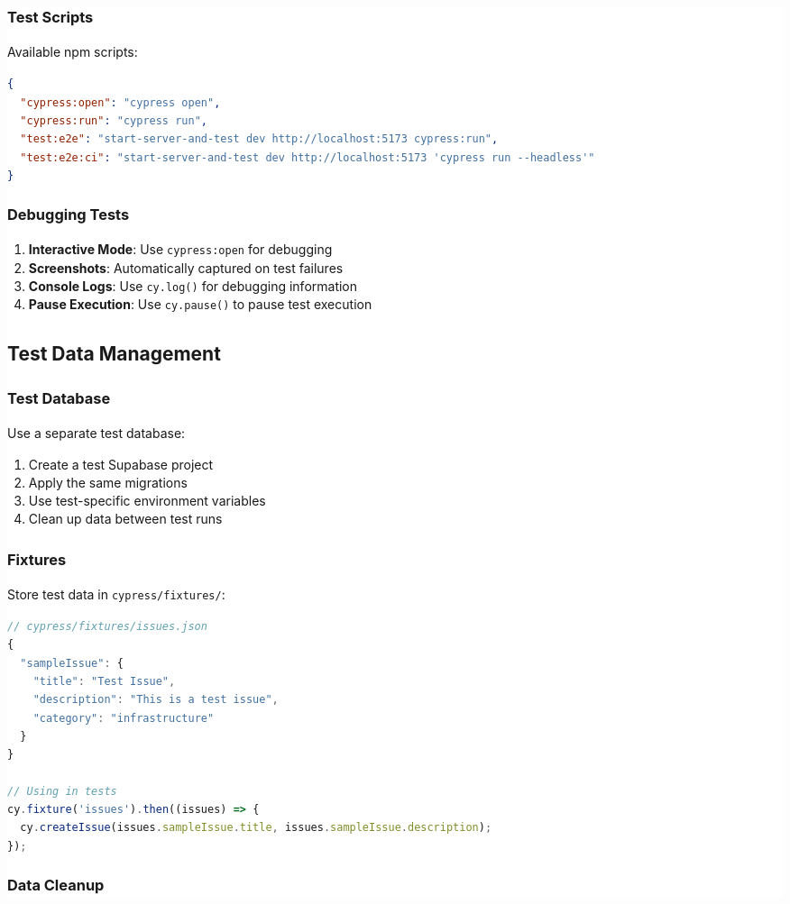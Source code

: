 ### Test Scripts

Available npm scripts:

```json
{
  "cypress:open": "cypress open",
  "cypress:run": "cypress run",
  "test:e2e": "start-server-and-test dev http://localhost:5173 cypress:run",
  "test:e2e:ci": "start-server-and-test dev http://localhost:5173 'cypress run --headless'"
}
```

### Debugging Tests

1. **Interactive Mode**: Use `cypress:open` for debugging
2. **Screenshots**: Automatically captured on test failures
3. **Console Logs**: Use `cy.log()` for debugging information
4. **Pause Execution**: Use `cy.pause()` to pause test execution

## Test Data Management

### Test Database

Use a separate test database:

1. Create a test Supabase project
2. Apply the same migrations
3. Use test-specific environment variables
4. Clean up data between test runs

### Fixtures

Store test data in `cypress/fixtures/`:

```typescript
// cypress/fixtures/issues.json
{
  "sampleIssue": {
    "title": "Test Issue",
    "description": "This is a test issue",
    "category": "infrastructure"
  }
}

// Using in tests
cy.fixture('issues').then((issues) => {
  cy.createIssue(issues.sampleIssue.title, issues.sampleIssue.description);
});
```

### Data Cleanup
